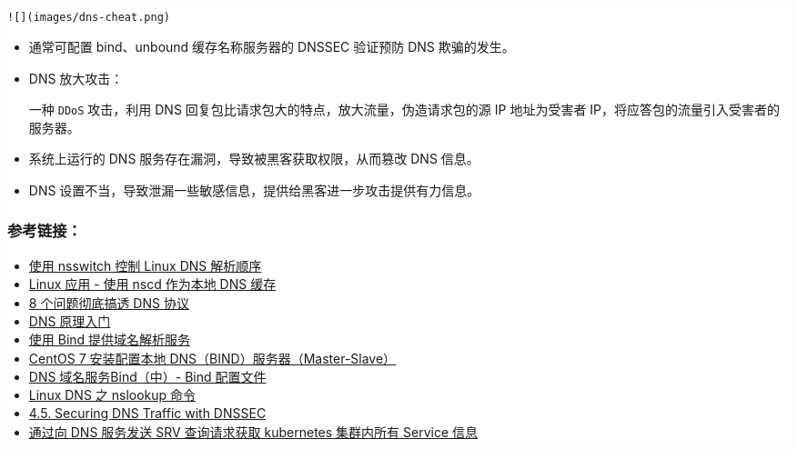     ![](images/dns-cheat.png)
  
  - 通常可配置 bind、unbound 缓存名称服务器的 DNSSEC 验证预防 DNS 欺骗的发生。

- DNS 放大攻击：
  
  一种 `DDoS` 攻击，利用 DNS 回复包比请求包大的特点，放大流量，伪造请求包的源 IP 地址为受害者 IP，将应答包的流量引入受害者的服务器。

- 系统上运行的 DNS 服务存在漏洞，导致被黑客获取权限，从而篡改 DNS 信息。

- DNS 设置不当，导致泄漏一些敏感信息，提供给黑客进一步攻击提供有力信息。

### 参考链接：

- [使用 nsswitch 控制 Linux DNS 解析顺序](https://www.cnblogs.com/shengulong/p/7019260.html)
- [Linux 应用 - 使用 nscd 作为本地 DNS 缓存](https://blog.csdn.net/qq_35550345/article/details/107045573?utm_medium=distribute.pc_aggpage_search_result.none-task-blog-2~aggregatepage~first_rank_v2~rank_aggregation-1-107045573.pc_agg_rank_aggregation&utm_term=linux+%E6%9C%AC%E5%9C%B0dns%E7%BC%93%E5%AD%98%E6%97%B6%E9%97%B4&spm=1000.2123.3001.4430)
- [8 个问题彻底搞透 DNS 协议](https://mp.weixin.qq.com/s?__biz=MzI1OTY2MzMxOQ==&mid=2247488895&idx=1&sn=41b86262b7e7a689fcb30e4f9f7a6ab4&chksm=ea7421c7dd03a8d1ca18194f3b23b64d6bb020597d5979e322b3ac349102d1786ddadbd88dca&mpshare=1&srcid=&sharer_sharetime=1592995451255&sharer_shareid=da47a1ec8f737b150ddf73eced1d76b6&from=timeline&scene=2&subscene=1&clicktime=1592996648&enterid=1592996648&ascene=2&devicetype=android-28&version=27000f51&nettype=WIFI&abtest_cookie=AAACAA%3D%3D&lang=zh_CN&exportkey=AZaUKR5o%2BgsYr2%2B%2By%2FBAcso%3D&pass_ticket=YnXHtAKfkz6t4LIK%2BVqP%2BmSSHxZrJFJ49y%2F3zM6ki4q%2FGl2BK6PNtO%2FD9F9DvJTk&wx_header=1)
- [DNS 原理入门](http://www.ruanyifeng.com/blog/2016/06/dns.html)
- [使用 Bind 提供域名解析服务](https://www.linuxprobe.com/chapter-13.html)
- [CentOS 7 安装配置本地 DNS（BIND）服务器（Master-Slave）](https://www.kclouder.cn/centos-7-dns-bind/)
- [DNS 域名服务Bind（中）- Bind 配置文件](https://blog.csdn.net/ysdaniel/article/details/6994109)
- [Linux DNS 之 nslookup 命令](https://cloud.tencent.com/developer/article/1083201)
- [4.5. Securing DNS Traffic with DNSSEC](https://access.redhat.com/documentation/en-us/red_hat_enterprise_linux/7/html-single/security_guide/index#sec-Securing_DNS_Traffic_with_DNSSEC)
- [通过向 DNS 服务发送 SRV 查询请求获取 kubernetes 集群内所有 Service 信息](https://mozillazg.com/2021/11/security-use-dns-srv-to-get-all-service-info.html#)

